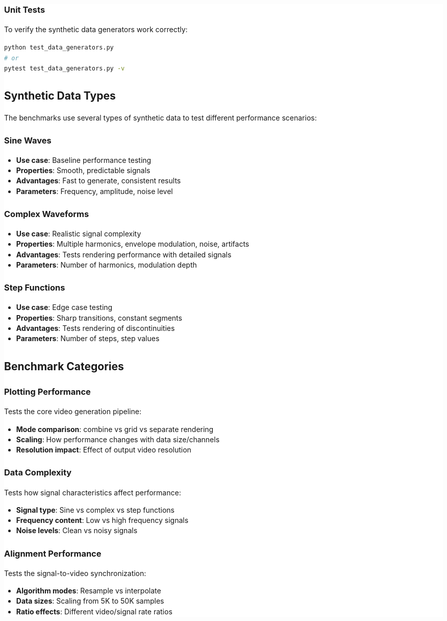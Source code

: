 ### Unit Tests
To verify the synthetic data generators work correctly:

```bash
python test_data_generators.py
# or
pytest test_data_generators.py -v
```

## Synthetic Data Types

The benchmarks use several types of synthetic data to test different performance scenarios:

### Sine Waves
- **Use case**: Baseline performance testing
- **Properties**: Smooth, predictable signals
- **Advantages**: Fast to generate, consistent results
- **Parameters**: Frequency, amplitude, noise level

### Complex Waveforms  
- **Use case**: Realistic signal complexity
- **Properties**: Multiple harmonics, envelope modulation, noise, artifacts
- **Advantages**: Tests rendering performance with detailed signals
- **Parameters**: Number of harmonics, modulation depth

### Step Functions
- **Use case**: Edge case testing
- **Properties**: Sharp transitions, constant segments
- **Advantages**: Tests rendering of discontinuities
- **Parameters**: Number of steps, step values

## Benchmark Categories

### Plotting Performance
Tests the core video generation pipeline:
- **Mode comparison**: combine vs grid vs separate rendering
- **Scaling**: How performance changes with data size/channels
- **Resolution impact**: Effect of output video resolution

### Data Complexity  
Tests how signal characteristics affect performance:
- **Signal type**: Sine vs complex vs step functions
- **Frequency content**: Low vs high frequency signals
- **Noise levels**: Clean vs noisy signals

### Alignment Performance
Tests the signal-to-video synchronization:
- **Algorithm modes**: Resample vs interpolate
- **Data sizes**: Scaling from 5K to 50K samples
- **Ratio effects**: Different video/signal rate ratios
